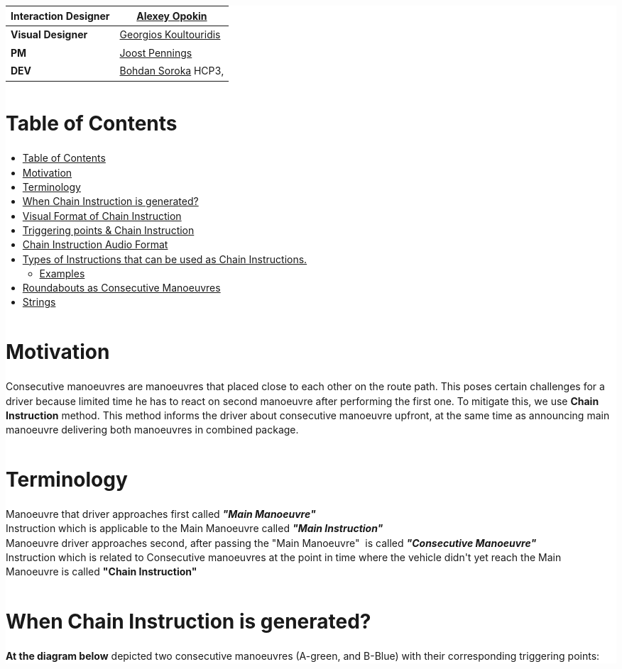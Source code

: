 | **Interaction Designer** | [Alexey Opokin](https://tomtom.atlassian.net/wiki/people/70121:e8cb7861-9079-4b92-b96d-bfe8cd882680?ref=confluence) |
|---|---|
| **Visual Designer** | [Georgios Koultouridis](https://tomtom.atlassian.net/wiki/people/5be2fd44649a737c2342afbe?ref=confluence) |
| **PM** | [Joost Pennings](https://tomtom.atlassian.net/wiki/people/712020:a6d50cb1-97be-4a9a-a279-3fbb3e2e1799?ref=confluence) |
| **DEV** | [Bohdan Soroka](https://tomtom.atlassian.net/wiki/people/712020:d6cafcbe-bb3a-4305-bba3-02e3350309bc?ref=confluence) HCP3, |

Table of Contents
=================


*   [Table of Contents](#Consecutivemanoeuvres(ChainInstructions)-TableofContents)
*   [Motivation](#Consecutivemanoeuvres(ChainInstructions)-Motivation)
*   [Terminology](#Consecutivemanoeuvres(ChainInstructions)-Terminology)
*   [When Chain Instruction is generated?](#Consecutivemanoeuvres(ChainInstructions)-WhenChainInstructionisgenerated?)
*   [Visual Format of Chain Instruction](#Consecutivemanoeuvres(ChainInstructions)-VisualFormatofChainInstruction)
*   [Triggering points &amp; Chain Instruction](#Consecutivemanoeuvres(ChainInstructions)-Triggeringpoints&amp;ChainInstruction)
*   [Chain Instruction Audio Format](#Consecutivemanoeuvres(ChainInstructions)-ChainInstructionAudioFormat)
*   [Types of Instructions that can be used as Chain Instructions.](#Consecutivemanoeuvres(ChainInstructions)-TypesofInstructionsthatcanbeusedasChainInstructions.)
    *   [Examples](#Consecutivemanoeuvres(ChainInstructions)-Examples)
*   [Roundabouts as Consecutive Manoeuvres](#Consecutivemanoeuvres(ChainInstructions)-RoundaboutsasConsecutiveManoeuvres)
*   [Strings](#Consecutivemanoeuvres(ChainInstructions)-Strings)

Motivation
==========

Consecutive manoeuvres are manoeuvres that placed close to each other on the route path. This poses certain challenges for a driver because limited time he has to react on second manoeuvre after performing the first one. To mitigate this, we use **Chain Instruction** method. This method informs the driver about consecutive manoeuvre upfront, at the same time as announcing main manoeuvre delivering both manoeuvres in combined package.

Terminology
===========

Manoeuvre that driver approaches first called _**"Main Manoeuvre"**_   
Instruction which is applicable to the Main Manoeuvre called _**"Main Instruction"**_  
Manoeuvre driver approaches second, after passing the "Main Manoeuvre"  is called _**"Consecutive Manoeuvre"**_  
Instruction which is related to Consecutive manoeuvres at the point in time where the vehicle didn't yet reach the Main Manoeuvre is called **"Chain Instruction"**

When Chain Instruction is generated?
====================================

**At the diagram below** depicted two consecutive manoeuvres (A-green, and B-Blue) with their corresponding triggering points:
